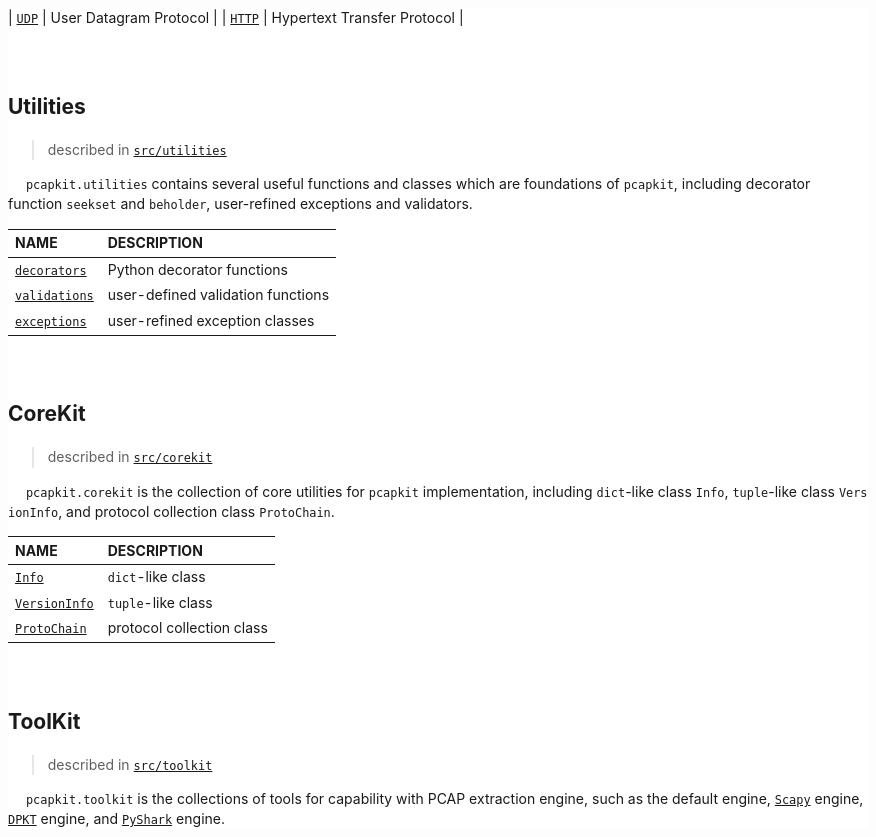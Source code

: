 | [`UDP`](https://github.com/JarryShaw/PyPCAPKit/tree/master/src/protocols/transport#udp)              | User Datagram Protocol              |
| [`HTTP`](https://github.com/JarryShaw/PyPCAPKit/tree/master/src/protocols/application#http)          | Hypertext Transfer Protocol         |

&nbsp;

## Utilities

 > described in [`src/utilities`](https://github.com/JarryShaw/PyPCAPKit/tree/master/src/utilities#utilities-manual)

&emsp; `pcapkit.utilities` contains several useful functions and classes which are foundations of `pcapkit`, including decorator function `seekset` and `beholder`, user-refined exceptions and validators.

<a name="index-utilities"> </a>

| NAME                                                                                          | DESCRIPTION                       |
| :-------------------------------------------------------------------------------------------- | :-------------------------------- |
| [`decorators`](https://github.com/JarryShaw/PyPCAPKit/tree/master/src/utilities#decorators)   | Python decorator functions        |
| [`validations`](https://github.com/JarryShaw/PyPCAPKit/tree/master/src/utilities#validations) | user-defined validation functions |
| [`exceptions`](https://github.com/JarryShaw/PyPCAPKit/tree/master/src/utilities#exceptions)   | user-refined exception classes    |

&nbsp;

## CoreKit

 > described in [`src/corekit`](https://github.com/JarryShaw/PyPCAPKit/tree/master/src/corekit#corekit-manual)

&emsp; `pcapkit.corekit` is the collection of core utilities for `pcapkit` implementation, including `dict`-like class `Info`, `tuple`-like class `VersionInfo`, and protocol collection class `ProtoChain`.

<a name="index-corekit"> </a>

| NAME                                                                                        | DESCRIPTION               |
| :------------------------------------------------------------------------------------------ | :------------------------ |
| [`Info`](https://github.com/JarryShaw/PyPCAPKit/tree/master/src/corekit#info)               | `dict`-like class         |
| [`VersionInfo`](https://github.com/JarryShaw/PyPCAPKit/tree/master/src/corekit#versioninfo) | `tuple`-like class        |
| [`ProtoChain`](https://github.com/JarryShaw/PyPCAPKit/tree/master/src/corekit#protochain)   | protocol collection class |

&nbsp;

## ToolKit

 > described in [`src/toolkit`](https://github.com/JarryShaw/PyPCAPKit/tree/master/src/toolkit#toolkit-manual)

&emsp; `pcapkit.toolkit` is the collections of tools for capability with PCAP extraction engine, such as the default engine, [`Scapy`](https://scapy.net) engine, [`DPKT`](https://github.com/kbandla/dpkt) engine, and [`PyShark`](https://kiminewt.github.io/pyshark/) engine.

